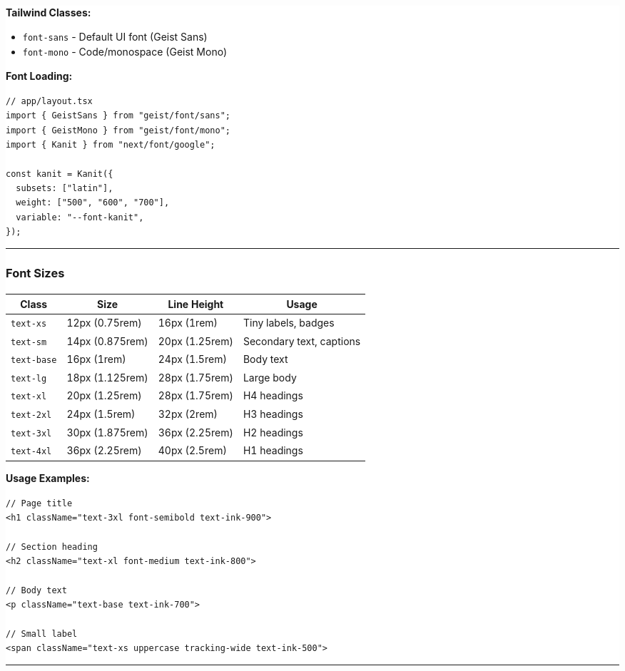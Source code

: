 **Tailwind Classes:**
- `font-sans` - Default UI font (Geist Sans)
- `font-mono` - Code/monospace (Geist Mono)

**Font Loading:**
```tsx
// app/layout.tsx
import { GeistSans } from "geist/font/sans";
import { GeistMono } from "geist/font/mono";
import { Kanit } from "next/font/google";

const kanit = Kanit({
  subsets: ["latin"],
  weight: ["500", "600", "700"],
  variable: "--font-kanit",
});
```

---

### Font Sizes

| Class | Size | Line Height | Usage |
|-------|------|-------------|-------|
| `text-xs` | 12px (0.75rem) | 16px (1rem) | Tiny labels, badges |
| `text-sm` | 14px (0.875rem) | 20px (1.25rem) | Secondary text, captions |
| `text-base` | 16px (1rem) | 24px (1.5rem) | Body text |
| `text-lg` | 18px (1.125rem) | 28px (1.75rem) | Large body |
| `text-xl` | 20px (1.25rem) | 28px (1.75rem) | H4 headings |
| `text-2xl` | 24px (1.5rem) | 32px (2rem) | H3 headings |
| `text-3xl` | 30px (1.875rem) | 36px (2.25rem) | H2 headings |
| `text-4xl` | 36px (2.25rem) | 40px (2.5rem) | H1 headings |

**Usage Examples:**
```tsx
// Page title
<h1 className="text-3xl font-semibold text-ink-900">

// Section heading
<h2 className="text-xl font-medium text-ink-800">

// Body text
<p className="text-base text-ink-700">

// Small label
<span className="text-xs uppercase tracking-wide text-ink-500">
```

---